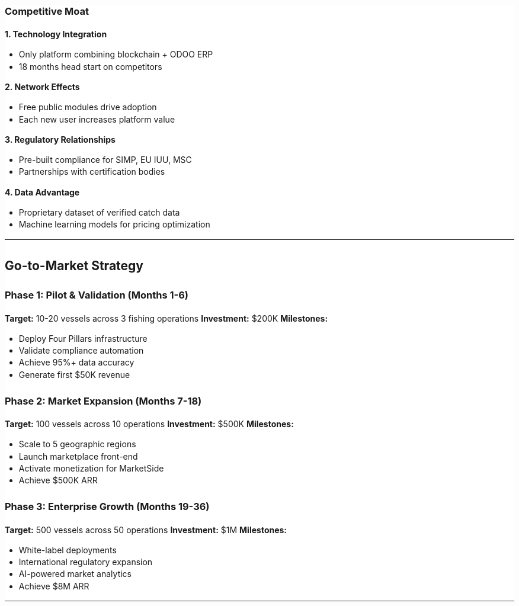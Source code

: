 ### Competitive Moat

**1. Technology Integration**
- Only platform combining blockchain + ODOO ERP
- 18 months head start on competitors

**2. Network Effects**
- Free public modules drive adoption
- Each new user increases platform value

**3. Regulatory Relationships**
- Pre-built compliance for SIMP, EU IUU, MSC
- Partnerships with certification bodies

**4. Data Advantage**
- Proprietary dataset of verified catch data
- Machine learning models for pricing optimization

---

## Go-to-Market Strategy

### Phase 1: Pilot & Validation (Months 1-6)

**Target:** 10-20 vessels across 3 fishing operations
**Investment:** $200K
**Milestones:**
- Deploy Four Pillars infrastructure
- Validate compliance automation
- Achieve 95%+ data accuracy
- Generate first $50K revenue

### Phase 2: Market Expansion (Months 7-18)

**Target:** 100 vessels across 10 operations
**Investment:** $500K
**Milestones:**
- Scale to 5 geographic regions
- Launch marketplace front-end
- Activate monetization for MarketSide
- Achieve $500K ARR

### Phase 3: Enterprise Growth (Months 19-36)

**Target:** 500 vessels across 50 operations
**Investment:** $1M
**Milestones:**
- White-label deployments
- International regulatory expansion
- AI-powered market analytics
- Achieve $8M ARR

---

